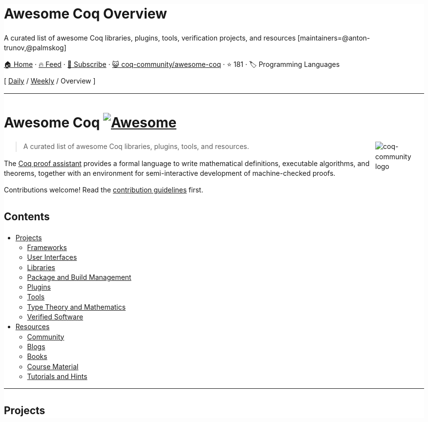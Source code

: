 # Awesome Coq Overview

A curated list of awesome Coq libraries, plugins, tools, verification projects, and resources [maintainers=@anton-trunov,@palmskog]

[🏠 Home](/README.md) · [🔥 Feed](https://test.trackawesomelist.com/coq-community/awesome-coq/feed.xml) · [📮 Subscribe](https://trackawesomelist.us17.list-manage.com/subscribe?u=d2f0117aa829c83a63ec63c2f&id=36a103854c) · [😺 coq-community/awesome-coq](https://github.com/coq-community/awesome-coq/blob/master/README.md) · ⭐ 181 · 🏷️ Programming Languages

[ [Daily](/content/coq-community/awesome-coq/README.md) / [Weekly](/content/coq-community/awesome-coq/week/README.md) / Overview ]

---

# Awesome Coq [![Awesome](https://awesome.re/badge.svg)](https://awesome.re)

[<img src="https://github.com/coq-community/awesome-coq/raw/master/coq-logo.svg" align="right" width="100" alt="coq-community logo" title="Awesome Coq is a coq-community project">](https://github.com/coq-community/manifesto)

> A curated list of awesome Coq libraries, plugins, tools, and resources.

The [Coq proof assistant](https://coq.inria.fr) provides a formal language to write mathematical definitions, executable algorithms, and theorems, together with an environment for semi-interactive development of machine-checked proofs.

Contributions welcome! Read the [contribution guidelines](https://github.com/coq-community/awesome-coq/blob/master/CONTRIBUTING.md) first.

## Contents

*   [Projects](#projects)
    *   [Frameworks](#frameworks)
    *   [User Interfaces](#user-interfaces)
    *   [Libraries](#libraries)
    *   [Package and Build Management](#package-and-build-management)
    *   [Plugins](#plugins)
    *   [Tools](#tools)
    *   [Type Theory and Mathematics](#type-theory-and-mathematics)
    *   [Verified Software](#verified-software)
*   [Resources](#resources)
    *   [Community](#community)
    *   [Blogs](#blogs)
    *   [Books](#books)
    *   [Course Material](#course-material)
    *   [Tutorials and Hints](#tutorials-and-hints)

***

## Projects
